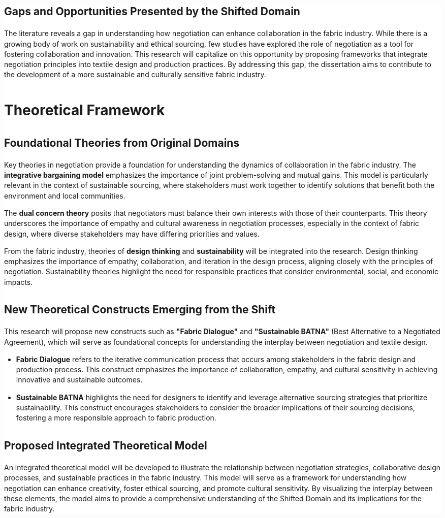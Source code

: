 ## Gaps and Opportunities Presented by the Shifted Domain

The literature reveals a gap in understanding how negotiation can enhance collaboration in the fabric industry. While there is a growing body of work on sustainability and ethical sourcing, few studies have explored the role of negotiation as a tool for fostering collaboration and innovation. This research will capitalize on this opportunity by proposing frameworks that integrate negotiation principles into textile design and production practices. By addressing this gap, the dissertation aims to contribute to the development of a more sustainable and culturally sensitive fabric industry.

# Theoretical Framework

## Foundational Theories from Original Domains

Key theories in negotiation provide a foundation for understanding the dynamics of collaboration in the fabric industry. The **integrative bargaining model** emphasizes the importance of joint problem-solving and mutual gains. This model is particularly relevant in the context of sustainable sourcing, where stakeholders must work together to identify solutions that benefit both the environment and local communities.

The **dual concern theory** posits that negotiators must balance their own interests with those of their counterparts. This theory underscores the importance of empathy and cultural awareness in negotiation processes, especially in the context of fabric design, where diverse stakeholders may have differing priorities and values.

From the fabric industry, theories of **design thinking** and **sustainability** will be integrated into the research. Design thinking emphasizes the importance of empathy, collaboration, and iteration in the design process, aligning closely with the principles of negotiation. Sustainability theories highlight the need for responsible practices that consider environmental, social, and economic impacts.

## New Theoretical Constructs Emerging from the Shift

This research will propose new constructs such as **"Fabric Dialogue"** and **"Sustainable BATNA"** (Best Alternative to a Negotiated Agreement), which will serve as foundational concepts for understanding the interplay between negotiation and textile design. 

- **Fabric Dialogue** refers to the iterative communication process that occurs among stakeholders in the fabric design and production process. This construct emphasizes the importance of collaboration, empathy, and cultural sensitivity in achieving innovative and sustainable outcomes.

- **Sustainable BATNA** highlights the need for designers to identify and leverage alternative sourcing strategies that prioritize sustainability. This construct encourages stakeholders to consider the broader implications of their sourcing decisions, fostering a more responsible approach to fabric production.

## Proposed Integrated Theoretical Model

An integrated theoretical model will be developed to illustrate the relationship between negotiation strategies, collaborative design processes, and sustainable practices in the fabric industry. This model will serve as a framework for understanding how negotiation can enhance creativity, foster ethical sourcing, and promote cultural sensitivity. By visualizing the interplay between these elements, the model aims to provide a comprehensive understanding of the Shifted Domain and its implications for the fabric industry.
